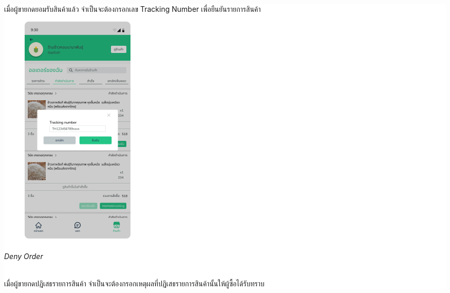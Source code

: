เมื่อผู้ขายกดยอมรับสินค้าแล้ว จำเป็นจะต้องกรอกเลข Tracking Number เพื่อยืนยันรายการสินค้า

<figure><img src="../../../.gitbook/assets/acceptTrackingNum.png" alt="" width="206"><figcaption></figcaption></figure>

###### Deny Order

เมื่อผู้ขายกดปฎิเสธรายการสินค้า จำเป็นจะต้องกรอกเหตุผลที่ปฏิเสธรายการสินค้านั้นให้ผู้ซื้อได้รับทราบ
